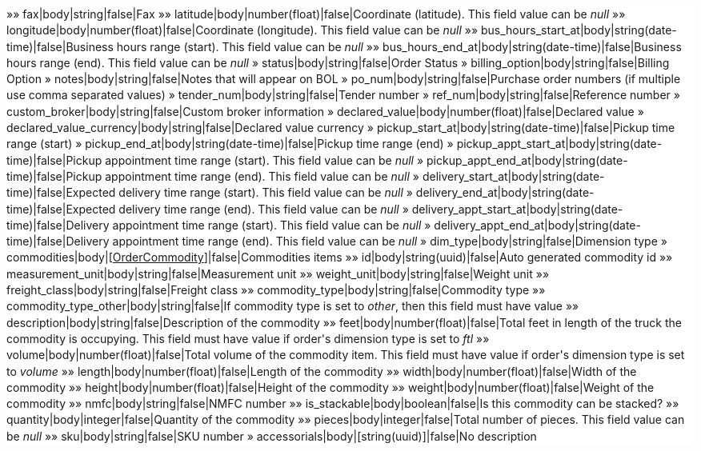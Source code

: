 »» fax|body|string|false|Fax
»» latitude|body|number(float)|false|Coordinate (latitude). This field value can be _null_
»» longitude|body|number(float)|false|Coordinate (longitude). This field value can be _null_
»» bus_hours_start_at|body|string(date-time)|false|Business hours range (start). This field value can be _null_
»» bus_hours_end_at|body|string(date-time)|false|Business hours range (end). This field value can be _null_
» status|body|string|false|Order Status
» billing_option|body|string|false|Billing Option
» notes|body|string|false|Notes that will appear on BOL
» po_num|body|string|false|Purchase order numbers (if multiple use comma separated values)
» tender_num|body|string|false|Tender number
» ref_num|body|string|false|Reference number
» custom_broker|body|string|false|Custom broker information
» declared_value|body|number(float)|false|Declared value
» declared_value_currency|body|string|false|Declared value currency
» pickup_start_at|body|string(date-time)|false|Pickup time range (start)
» pickup_end_at|body|string(date-time)|false|Pickup time range (end)
» pickup_appt_start_at|body|string(date-time)|false|Pickup appointment time range (start). This field value can be _null_
» pickup_appt_end_at|body|string(date-time)|false|Pickup appointment time range (end). This field value can be _null_
» delivery_start_at|body|string(date-time)|false|Expected delivery time range (start). This field value can be _null_
» delivery_end_at|body|string(date-time)|false|Expected delivery time range (end). This field value can be _null_
» delivery_appt_start_at|body|string(date-time)|false|Delivery appointment time range (start). This field value can be _null_
» delivery_appt_end_at|body|string(date-time)|false|Delivery appointment time range (end). This field value can be _null_
» dim_type|body|string|false|Dimension type
» commodities|body|[[OrderCommodity](#schemaordercommodity)]|false|Commodities items
»» id|body|string(uuid)|false|Auto generated commodity id
»» measurement_unit|body|string|false|Measurement unit
»» weight_unit|body|string|false|Weight unit
»» freight_class|body|string|false|Freight class
»» commodity_type|body|string|false|Commodity type
»» commodity_type_other|body|string|false|If commodity type is set to _other_, then this field must have value
»» description|body|string|false|Description of the commodity
»» feet|body|number(float)|false|Total feet in length of the truck the commodity is occupying. This field must have value if order's dimension type is set to _ftl_
»» volume|body|number(float)|false|Total volume of the commodity item. This field must have value if order's dimension type is set to _volume_
»» length|body|number(float)|false|Length of the commodity
»» width|body|number(float)|false|Width of the commodity
»» height|body|number(float)|false|Height of the commodity
»» weight|body|number(float)|false|Weight of the commodity
»» nmfc|body|string|false|NMFC number
»» is_stackable|body|boolean|false|Is this commodity can be stacked?
»» quantity|body|integer|false|Quantity of the commodity
»» pieces|body|integer|false|Total number of pieces. This field value can be _null_
»» sku|body|string|false|SKU number
» accessorials|body|[string(uuid)]|false|No description
